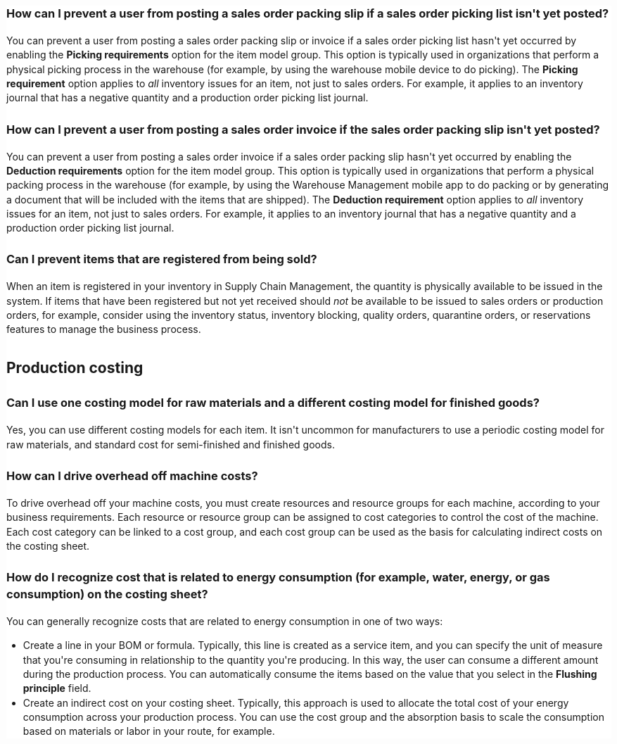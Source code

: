 ### How can I prevent a user from posting a sales order packing slip if a sales order picking list isn't yet posted?

You can prevent a user from posting a sales order packing slip or invoice if a sales order picking list hasn't yet occurred by enabling the **Picking requirements** option for the item model group. This option is typically used in organizations that perform a physical picking process in the warehouse (for example, by using the warehouse mobile device to do picking). The **Picking requirement** option applies to *all* inventory issues for an item, not just to sales orders. For example, it applies to an inventory journal that has a negative quantity and a production order picking list journal.

### How can I prevent a user from posting a sales order invoice if the sales order packing slip isn't yet posted?

You can prevent a user from posting a sales order invoice if a sales order packing slip hasn't yet occurred by enabling the **Deduction requirements** option for the item model group. This option is typically used in organizations that perform a physical packing process in the warehouse (for example, by using the Warehouse Management mobile app to do packing or by generating a document that will be included with the items that are shipped). The **Deduction requirement** option applies to *all* inventory issues for an item, not just to sales orders. For example, it applies to an inventory journal that has a negative quantity and a production order picking list journal.

### Can I prevent items that are registered from being sold?

When an item is registered in your inventory in Supply Chain Management, the quantity is physically available to be issued in the system. If items that have been registered but not yet received should *not* be available to be issued to sales orders or production orders, for example, consider using the inventory status, inventory blocking, quality orders, quarantine orders, or reservations features to manage the business process.

## Production costing

### Can I use one costing model for raw materials and a different costing model for finished goods?

Yes, you can use different costing models for each item. It isn't uncommon for manufacturers to use a periodic costing model for raw materials, and standard cost for semi-finished and finished goods.

### How can I drive overhead off machine costs?

To drive overhead off your machine costs, you must create resources and resource groups for each machine, according to your business requirements. Each resource or resource group can be assigned to cost categories to control the cost of the machine. Each cost category can be linked to a cost group, and each cost group can be used as the basis for calculating indirect costs on the costing sheet.

### How do I recognize cost that is related to energy consumption (for example, water, energy, or gas consumption) on the costing sheet?

You can generally recognize costs that are related to energy consumption in one of two ways:

- Create a line in your BOM or formula. Typically, this line is created as a service item, and you can specify the unit of measure that you're consuming in relationship to the quantity you're producing. In this way, the user can consume a different amount during the production process. You can automatically consume the items based on the value that you select in the **Flushing principle** field.
- Create an indirect cost on your costing sheet. Typically, this approach is used to allocate the total cost of your energy consumption across your production process. You can use the cost group and the absorption basis to scale the consumption based on materials or labor in your route, for example.
